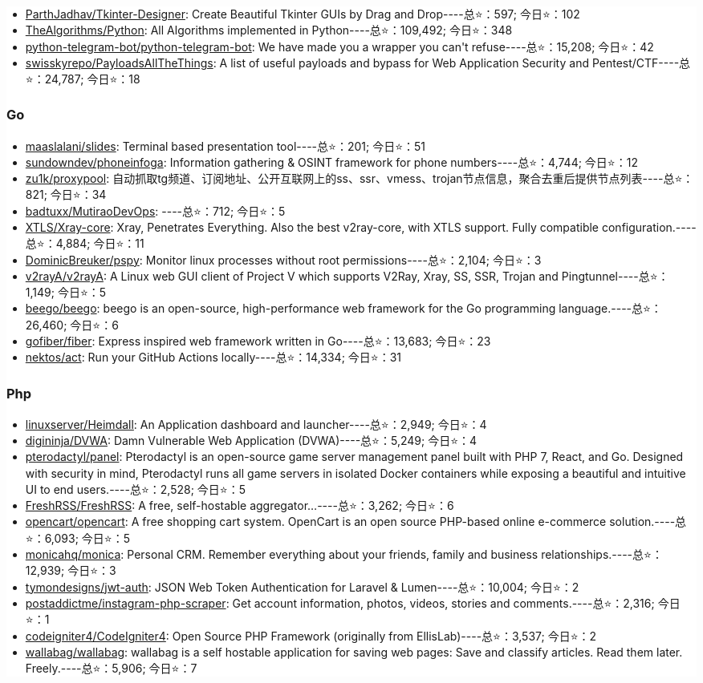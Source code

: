 - [ParthJadhav/Tkinter-Designer](https://github.com/ParthJadhav/Tkinter-Designer): Create Beautiful Tkinter GUIs by Drag and Drop----总⭐️：597; 今日⭐️：102 
- [TheAlgorithms/Python](https://github.com/TheAlgorithms/Python): All Algorithms implemented in Python----总⭐️：109,492; 今日⭐️：348 
- [python-telegram-bot/python-telegram-bot](https://github.com/python-telegram-bot/python-telegram-bot): We have made you a wrapper you can't refuse----总⭐️：15,208; 今日⭐️：42 
- [swisskyrepo/PayloadsAllTheThings](https://github.com/swisskyrepo/PayloadsAllTheThings): A list of useful payloads and bypass for Web Application Security and Pentest/CTF----总⭐️：24,787; 今日⭐️：18 

### Go 
- [maaslalani/slides](https://github.com/maaslalani/slides): Terminal based presentation tool----总⭐️：201; 今日⭐️：51 
- [sundowndev/phoneinfoga](https://github.com/sundowndev/phoneinfoga): Information gathering & OSINT framework for phone numbers----总⭐️：4,744; 今日⭐️：12 
- [zu1k/proxypool](https://github.com/zu1k/proxypool): 自动抓取tg频道、订阅地址、公开互联网上的ss、ssr、vmess、trojan节点信息，聚合去重后提供节点列表----总⭐️：821; 今日⭐️：34 
- [badtuxx/MutiraoDevOps](https://github.com/badtuxx/MutiraoDevOps): ----总⭐️：712; 今日⭐️：5 
- [XTLS/Xray-core](https://github.com/XTLS/Xray-core): Xray, Penetrates Everything. Also the best v2ray-core, with XTLS support. Fully compatible configuration.----总⭐️：4,884; 今日⭐️：11 
- [DominicBreuker/pspy](https://github.com/DominicBreuker/pspy): Monitor linux processes without root permissions----总⭐️：2,104; 今日⭐️：3 
- [v2rayA/v2rayA](https://github.com/v2rayA/v2rayA): A Linux web GUI client of Project V which supports V2Ray, Xray, SS, SSR, Trojan and Pingtunnel----总⭐️：1,149; 今日⭐️：5 
- [beego/beego](https://github.com/beego/beego): beego is an open-source, high-performance web framework for the Go programming language.----总⭐️：26,460; 今日⭐️：6 
- [gofiber/fiber](https://github.com/gofiber/fiber): Express inspired web framework written in Go----总⭐️：13,683; 今日⭐️：23 
- [nektos/act](https://github.com/nektos/act): Run your GitHub Actions locally----总⭐️：14,334; 今日⭐️：31 

### Php 
- [linuxserver/Heimdall](https://github.com/linuxserver/Heimdall): An Application dashboard and launcher----总⭐️：2,949; 今日⭐️：4 
- [digininja/DVWA](https://github.com/digininja/DVWA): Damn Vulnerable Web Application (DVWA)----总⭐️：5,249; 今日⭐️：4 
- [pterodactyl/panel](https://github.com/pterodactyl/panel): Pterodactyl is an open-source game server management panel built with PHP 7, React, and Go. Designed with security in mind, Pterodactyl runs all game servers in isolated Docker containers while exposing a beautiful and intuitive UI to end users.----总⭐️：2,528; 今日⭐️：5 
- [FreshRSS/FreshRSS](https://github.com/FreshRSS/FreshRSS): A free, self-hostable aggregator…----总⭐️：3,262; 今日⭐️：6 
- [opencart/opencart](https://github.com/opencart/opencart): A free shopping cart system. OpenCart is an open source PHP-based online e-commerce solution.----总⭐️：6,093; 今日⭐️：5 
- [monicahq/monica](https://github.com/monicahq/monica): Personal CRM. Remember everything about your friends, family and business relationships.----总⭐️：12,939; 今日⭐️：3 
- [tymondesigns/jwt-auth](https://github.com/tymondesigns/jwt-auth): JSON Web Token Authentication for Laravel & Lumen----总⭐️：10,004; 今日⭐️：2 
- [postaddictme/instagram-php-scraper](https://github.com/postaddictme/instagram-php-scraper): Get account information, photos, videos, stories and comments.----总⭐️：2,316; 今日⭐️：1 
- [codeigniter4/CodeIgniter4](https://github.com/codeigniter4/CodeIgniter4): Open Source PHP Framework (originally from EllisLab)----总⭐️：3,537; 今日⭐️：2 
- [wallabag/wallabag](https://github.com/wallabag/wallabag): wallabag is a self hostable application for saving web pages: Save and classify articles. Read them later. Freely.----总⭐️：5,906; 今日⭐️：7 
